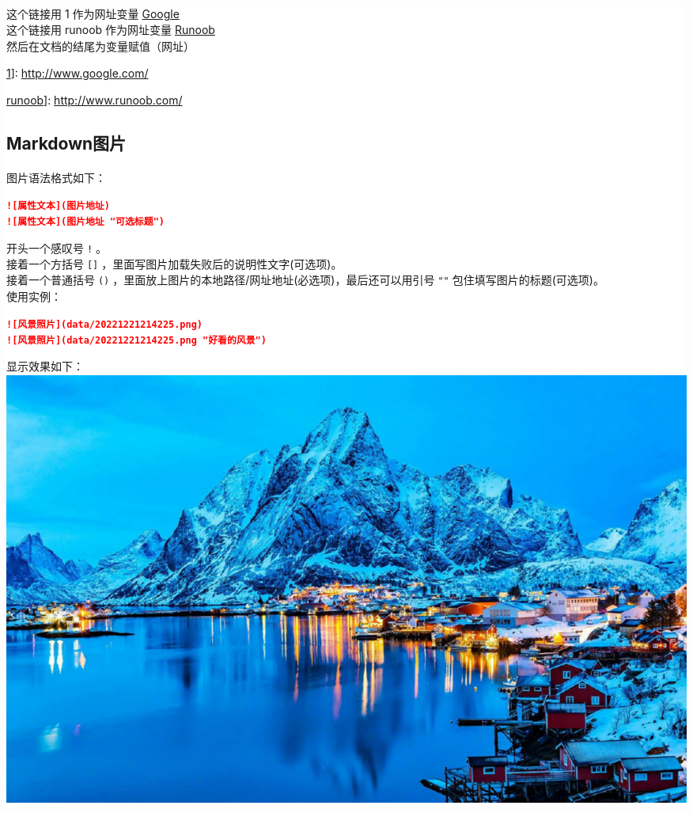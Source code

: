 这个链接用 1 作为网址变量 [Google][1]   
这个链接用 runoob 作为网址变量 [Runoob][runoob]    
然后在文档的结尾为变量赋值（网址）  

 [1]]: http://www.google.com/  

 [runoob]]: http://www.runoob.com/  
  
## Markdown图片  
图片语法格式如下：    

```markdown  
![属性文本](图片地址)  
![属性文本](图片地址 "可选标题")  
```  
开头一个感叹号 `!` 。   
接着一个方括号 `[]` ，里面写图片加载失败后的说明性文字(可选项)。  
接着一个普通括号 `()` ，里面放上图片的本地路径/网址地址(必选项)，最后还可以用引号 `""` 包住填写图片的标题(可选项)。  
使用实例：  
```markdown  
![风景照片](data/20221221214225.png)  
![风景照片](data/20221221214225.png "好看的风景")  
```  
显示效果如下：  
![风景照片](data/20221221214225.png)  

[1]: http://www.google.com/  
[runoob]: http://www.runoob.com/  
[1]: http://static.runoob.com/images/runoob-logo.png  
